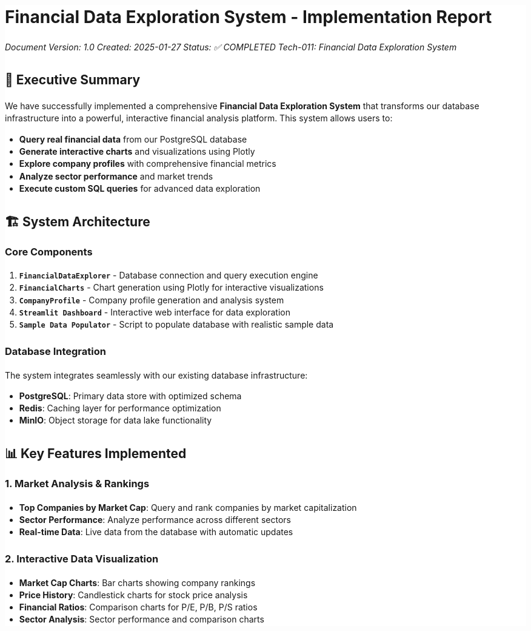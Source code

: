 # Financial Data Exploration System - Implementation Report

*Document Version: 1.0*
*Created: 2025-01-27*
*Status: ✅ COMPLETED*
*Tech-011: Financial Data Exploration System*

## 🎯 **Executive Summary**

We have successfully implemented a comprehensive **Financial Data Exploration System** that transforms our database infrastructure into a powerful, interactive financial analysis platform. This system allows users to:

- **Query real financial data** from our PostgreSQL database
- **Generate interactive charts** and visualizations using Plotly
- **Explore company profiles** with comprehensive financial metrics
- **Analyze sector performance** and market trends
- **Execute custom SQL queries** for advanced data exploration

## 🏗️ **System Architecture**

### **Core Components**

1. **`FinancialDataExplorer`** - Database connection and query execution engine
2. **`FinancialCharts`** - Chart generation using Plotly for interactive visualizations
3. **`CompanyProfile`** - Company profile generation and analysis system
4. **`Streamlit Dashboard`** - Interactive web interface for data exploration
5. **`Sample Data Populator`** - Script to populate database with realistic sample data

### **Database Integration**

The system integrates seamlessly with our existing database infrastructure:
- **PostgreSQL**: Primary data store with optimized schema
- **Redis**: Caching layer for performance optimization
- **MinIO**: Object storage for data lake functionality

## 📊 **Key Features Implemented**

### **1. Market Analysis & Rankings**
- **Top Companies by Market Cap**: Query and rank companies by market capitalization
- **Sector Performance**: Analyze performance across different sectors
- **Real-time Data**: Live data from the database with automatic updates

### **2. Interactive Data Visualization**
- **Market Cap Charts**: Bar charts showing company rankings
- **Price History**: Candlestick charts for stock price analysis
- **Financial Ratios**: Comparison charts for P/E, P/B, P/S ratios
- **Sector Analysis**: Sector performance and comparison charts
